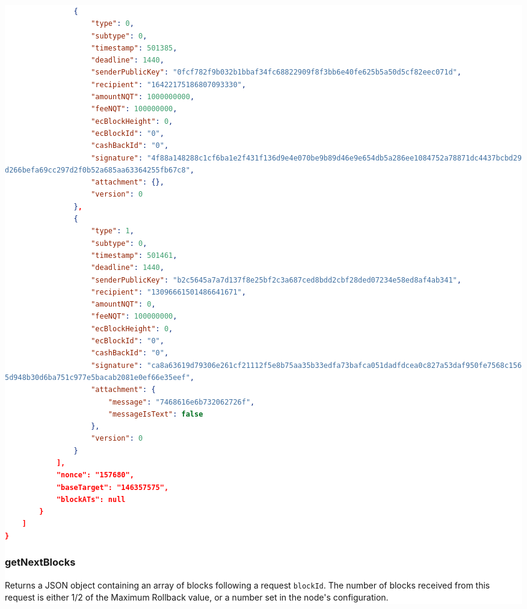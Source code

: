 ```json
                {
                    "type": 0,
                    "subtype": 0,
                    "timestamp": 501385,
                    "deadline": 1440,
                    "senderPublicKey": "0fcf782f9b032b1bbaf34fc68822909f8f3bb6e40fe625b5a50d5cf82eec071d",
                    "recipient": "16422175186807093330",
                    "amountNQT": 1000000000,
                    "feeNQT": 100000000,
                    "ecBlockHeight": 0,
                    "ecBlockId": "0",
                    "cashBackId": "0",
                    "signature": "4f88a148288c1cf6ba1e2f431f136d9e4e070be9b89d46e9e654db5a286ee1084752a78871dc4437bcbd29d266befa69cc297d2f0b52a685aa63364255fb67c8",
                    "attachment": {},
                    "version": 0
                },
                {
                    "type": 1,
                    "subtype": 0,
                    "timestamp": 501461,
                    "deadline": 1440,
                    "senderPublicKey": "b2c5645a7a7d137f8e25bf2c3a687ced8bdd2cbf28ded07234e58ed8af4ab341",
                    "recipient": "13096661501486641671",
                    "amountNQT": 0,
                    "feeNQT": 100000000,
                    "ecBlockHeight": 0,
                    "ecBlockId": "0",
                    "cashBackId": "0",
                    "signature": "ca8a63619d79306e261cf21112f5e8b75aa35b33edfa73bafca051dadfdcea0c827a53daf950fe7568c1565d948b30d6ba751c977e5bacab2081e0ef66e35eef",
                    "attachment": {
                        "message": "7468616e6b732062726f",
                        "messageIsText": false
                    },
                    "version": 0
                }
            ],
            "nonce": "157680",
            "baseTarget": "146357575",
            "blockATs": null
        }
    ]
}
```

### getNextBlocks

Returns a JSON object containing an array of blocks following a request `blockId`.
The number of blocks received from this request is either 1/2 of the Maximum Rollback value,
or a number set in the node's configuration.
